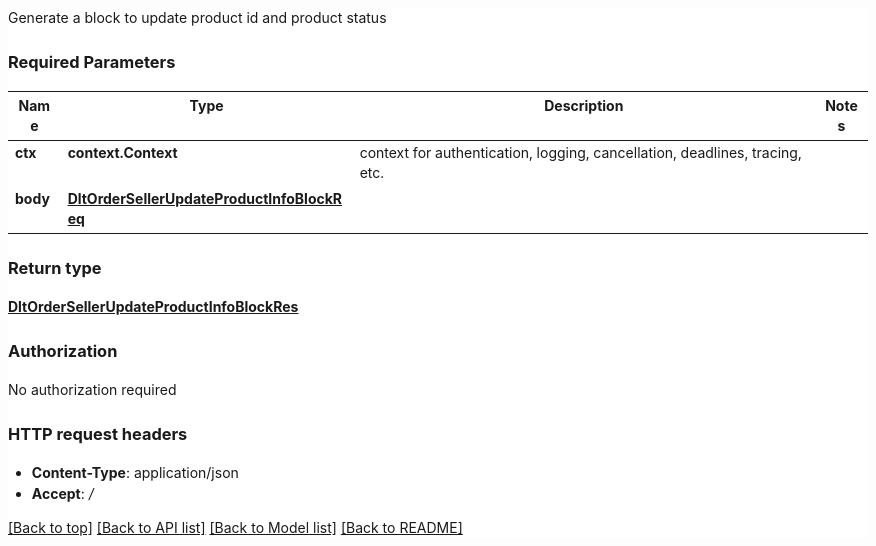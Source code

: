 
Generate a block to update product id and product status

### Required Parameters

Name | Type | Description  | Notes
------------- | ------------- | ------------- | -------------
 **ctx** | **context.Context** | context for authentication, logging, cancellation, deadlines, tracing, etc.
  **body** | [**DltOrderSellerUpdateProductInfoBlockReq**](DltOrderSellerUpdateProductInfoBlockReq.md)|  | 

### Return type

[**DltOrderSellerUpdateProductInfoBlockRes**](dltOrderSellerUpdateProductInfoBlockRes.md)

### Authorization

No authorization required

### HTTP request headers

 - **Content-Type**: application/json
 - **Accept**: */*

[[Back to top]](#) [[Back to API list]](../README.md#documentation-for-api-endpoints) [[Back to Model list]](../README.md#documentation-for-models) [[Back to README]](../README.md)

